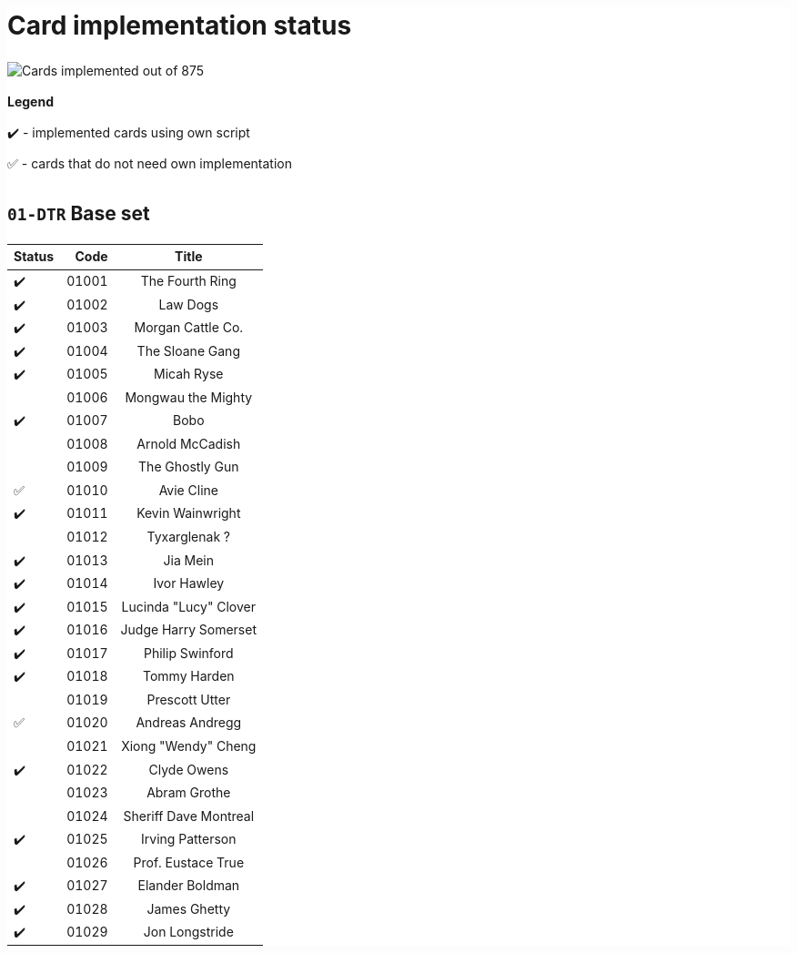 # Card implementation status

![Cards implemented](https://progress-bar.dev/230/?scale=875&title=implemented%20&width=200&suffix=%20cards) out of 875

**Legend**

:heavy_check_mark: - implemented cards using own script

:white_check_mark: - cards that do not need own implementation

## `01-DTR` Base set

| Status | Code | Title                    |
|--------|-----:|:------------------------:|
|:heavy_check_mark:   | 01001| The Fourth Ring
|:heavy_check_mark:   | 01002| Law Dogs
|:heavy_check_mark:   | 01003| Morgan Cattle Co.
|:heavy_check_mark:   | 01004| The Sloane Gang
|:heavy_check_mark:   | 01005| Micah Ryse
|                     | 01006| Mongwau the Mighty
|:heavy_check_mark:   | 01007| Bobo
|                     | 01008| Arnold McCadish
|                     | 01009| The Ghostly Gun
|:white_check_mark:   | 01010| Avie Cline
|:heavy_check_mark:   | 01011| Kevin Wainwright
|                     | 01012| Tyxarglenak ?
|:heavy_check_mark:   | 01013| Jia Mein
|:heavy_check_mark:   | 01014| Ivor Hawley
|:heavy_check_mark:   | 01015| Lucinda "Lucy" Clover
|:heavy_check_mark:   | 01016| Judge Harry Somerset
|:heavy_check_mark:   | 01017| Philip Swinford
|:heavy_check_mark:   | 01018| Tommy Harden
|                     | 01019| Prescott Utter
|:white_check_mark:   | 01020| Andreas Andregg
|                     | 01021| Xiong "Wendy" Cheng
|:heavy_check_mark:   | 01022| Clyde Owens
|                     | 01023| Abram Grothe
|                     | 01024| Sheriff Dave Montreal
|:heavy_check_mark:   | 01025| Irving Patterson
|                     | 01026| Prof. Eustace True
|:heavy_check_mark:   | 01027| Elander Boldman
|:heavy_check_mark:   | 01028| James Ghetty
|:heavy_check_mark:   | 01029| Jon Longstride